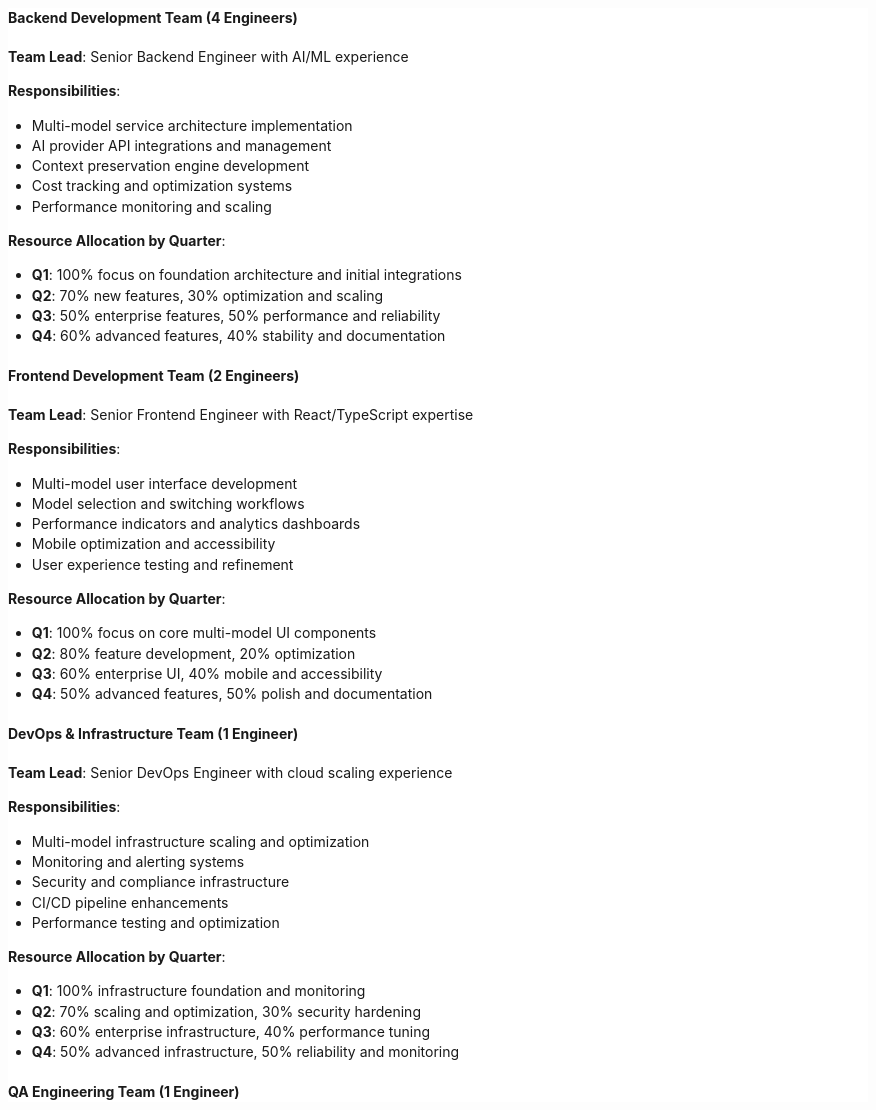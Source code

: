 #### **Backend Development Team (4 Engineers)**

**Team Lead**: Senior Backend Engineer with AI/ML experience

**Responsibilities**:

- Multi-model service architecture implementation
- AI provider API integrations and management
- Context preservation engine development
- Cost tracking and optimization systems
- Performance monitoring and scaling

**Resource Allocation by Quarter**:

- **Q1**: 100% focus on foundation architecture and initial integrations
- **Q2**: 70% new features, 30% optimization and scaling
- **Q3**: 50% enterprise features, 50% performance and reliability
- **Q4**: 60% advanced features, 40% stability and documentation

#### **Frontend Development Team (2 Engineers)**

**Team Lead**: Senior Frontend Engineer with React/TypeScript expertise

**Responsibilities**:

- Multi-model user interface development
- Model selection and switching workflows
- Performance indicators and analytics dashboards
- Mobile optimization and accessibility
- User experience testing and refinement

**Resource Allocation by Quarter**:

- **Q1**: 100% focus on core multi-model UI components
- **Q2**: 80% feature development, 20% optimization
- **Q3**: 60% enterprise UI, 40% mobile and accessibility
- **Q4**: 50% advanced features, 50% polish and documentation

#### **DevOps & Infrastructure Team (1 Engineer)**

**Team Lead**: Senior DevOps Engineer with cloud scaling experience

**Responsibilities**:

- Multi-model infrastructure scaling and optimization
- Monitoring and alerting systems
- Security and compliance infrastructure
- CI/CD pipeline enhancements
- Performance testing and optimization

**Resource Allocation by Quarter**:

- **Q1**: 100% infrastructure foundation and monitoring
- **Q2**: 70% scaling and optimization, 30% security hardening
- **Q3**: 60% enterprise infrastructure, 40% performance tuning
- **Q4**: 50% advanced infrastructure, 50% reliability and monitoring

#### **QA Engineering Team (1 Engineer)**
